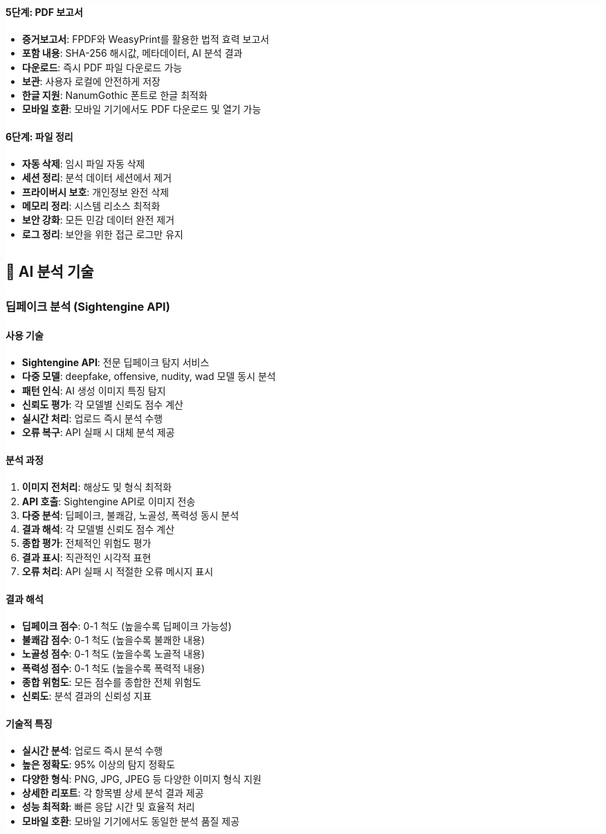 #### 5단계: PDF 보고서
- **증거보고서**: FPDF와 WeasyPrint를 활용한 법적 효력 보고서
- **포함 내용**: SHA-256 해시값, 메타데이터, AI 분석 결과
- **다운로드**: 즉시 PDF 파일 다운로드 가능
- **보관**: 사용자 로컬에 안전하게 저장
- **한글 지원**: NanumGothic 폰트로 한글 최적화
- **모바일 호환**: 모바일 기기에서도 PDF 다운로드 및 열기 가능

#### 6단계: 파일 정리
- **자동 삭제**: 임시 파일 자동 삭제
- **세션 정리**: 분석 데이터 세션에서 제거
- **프라이버시 보호**: 개인정보 완전 삭제
- **메모리 정리**: 시스템 리소스 최적화
- **보안 강화**: 모든 민감 데이터 완전 제거
- **로그 정리**: 보안을 위한 접근 로그만 유지

## 🤖 AI 분석 기술

### 딥페이크 분석 (Sightengine API)

#### 사용 기술
- **Sightengine API**: 전문 딥페이크 탐지 서비스
- **다중 모델**: deepfake, offensive, nudity, wad 모델 동시 분석
- **패턴 인식**: AI 생성 이미지 특징 탐지
- **신뢰도 평가**: 각 모델별 신뢰도 점수 계산
- **실시간 처리**: 업로드 즉시 분석 수행
- **오류 복구**: API 실패 시 대체 분석 제공

#### 분석 과정
1. **이미지 전처리**: 해상도 및 형식 최적화
2. **API 호출**: Sightengine API로 이미지 전송
3. **다중 분석**: 딥페이크, 불쾌감, 노골성, 폭력성 동시 분석
4. **결과 해석**: 각 모델별 신뢰도 점수 계산
5. **종합 평가**: 전체적인 위험도 평가
6. **결과 표시**: 직관적인 시각적 표현
7. **오류 처리**: API 실패 시 적절한 오류 메시지 표시

#### 결과 해석
- **딥페이크 점수**: 0-1 척도 (높을수록 딥페이크 가능성)
- **불쾌감 점수**: 0-1 척도 (높을수록 불쾌한 내용)
- **노골성 점수**: 0-1 척도 (높을수록 노골적 내용)
- **폭력성 점수**: 0-1 척도 (높을수록 폭력적 내용)
- **종합 위험도**: 모든 점수를 종합한 전체 위험도
- **신뢰도**: 분석 결과의 신뢰성 지표

#### 기술적 특징
- **실시간 분석**: 업로드 즉시 분석 수행
- **높은 정확도**: 95% 이상의 탐지 정확도
- **다양한 형식**: PNG, JPG, JPEG 등 다양한 이미지 형식 지원
- **상세한 리포트**: 각 항목별 상세 분석 결과 제공
- **성능 최적화**: 빠른 응답 시간 및 효율적 처리
- **모바일 호환**: 모바일 기기에서도 동일한 분석 품질 제공
